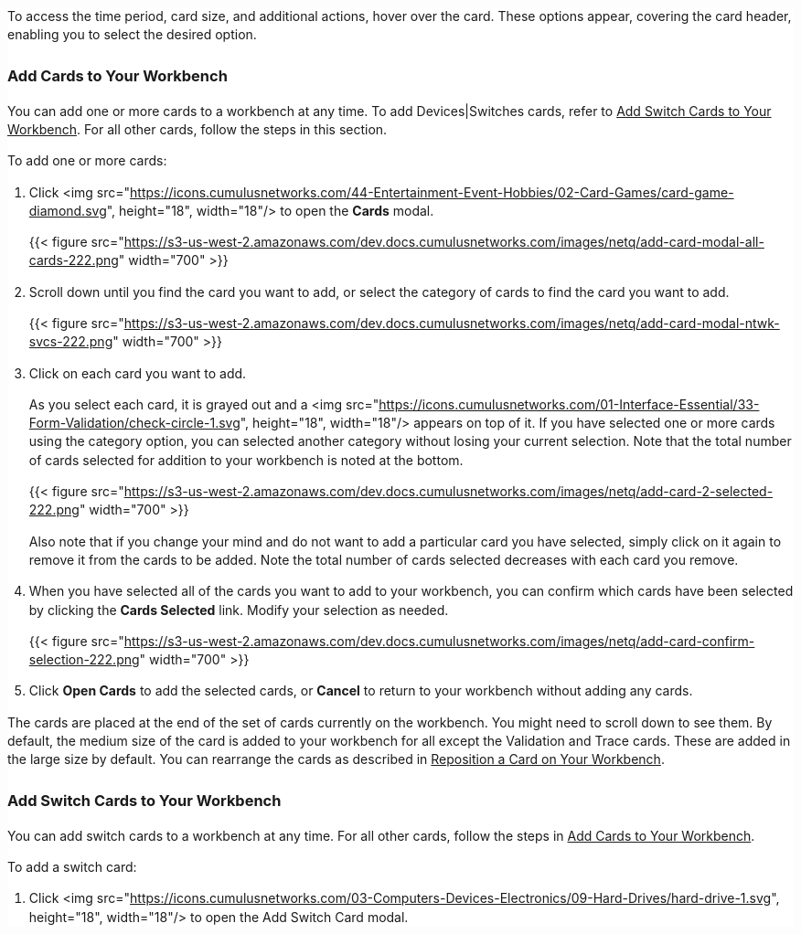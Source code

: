 To access the time period, card size, and additional actions, hover over
the card. These options appear, covering the card header, enabling you
to select the desired option.

### Add Cards to Your Workbench

You can add one or more cards to a workbench at any time. To add Devices|Switches cards, refer to [Add Switch Cards to Your Workbench](#add-switch-cards-to-your-workbench). For all other cards, follow the steps in this section.

To add one or more cards:

1.  Click <img src="https://icons.cumulusnetworks.com/44-Entertainment-Event-Hobbies/02-Card-Games/card-game-diamond.svg", height="18", width="18"/> to open the **Cards** modal.

    {{< figure src="https://s3-us-west-2.amazonaws.com/dev.docs.cumulusnetworks.com/images/netq/add-card-modal-all-cards-222.png" width="700" >}}

2.  Scroll down until you find the card you want to add, or select the category of cards to find the card you want to add.

      {{< figure src="https://s3-us-west-2.amazonaws.com/dev.docs.cumulusnetworks.com/images/netq/add-card-modal-ntwk-svcs-222.png" width="700" >}}

3. Click on each card you want to add.

      As you select each card, it is grayed out and a <img src="https://icons.cumulusnetworks.com/01-Interface-Essential/33-Form-Validation/check-circle-1.svg", height="18", width="18"/> appears on top of it. If you have selected one or more cards using the category option, you can selected another category without losing your current selection. Note that the total number of cards selected for addition to your workbench is noted at the bottom.

      {{< figure src="https://s3-us-west-2.amazonaws.com/dev.docs.cumulusnetworks.com/images/netq/add-card-2-selected-222.png" width="700" >}}

      Also note that if you change your mind and do not want to add a particular card you have selected, simply click on it again to remove it from the cards to be added. Note the total number of cards selected decreases with each card you remove.

4. When you have selected all of the cards you want to add to your workbench, you can confirm which cards have been selected by clicking the **Cards Selected** link. Modify your selection as needed.

      {{< figure src="https://s3-us-west-2.amazonaws.com/dev.docs.cumulusnetworks.com/images/netq/add-card-confirm-selection-222.png" width="700" >}}

5. Click **Open Cards** to add the selected cards, or **Cancel** to return to your workbench without adding any cards.

The cards are placed at the end of the set of cards currently on the
workbench. You might need to scroll down to see them. By default, the
medium size of the card is added to your workbench for all except the Validation and Trace cards. These are added in the large size by default. You can rearrange the cards as described in [Reposition a Card on Your Workbench](#reposition-a-card-on-your-workbench).

### Add Switch Cards to Your Workbench

You can add switch cards to a workbench at any time. For all other cards, follow the steps in [Add Cards to Your Workbench](#add-cards-to-your-workbench).

To add a switch card:

1.  Click <img src="https://icons.cumulusnetworks.com/03-Computers-Devices-Electronics/09-Hard-Drives/hard-drive-1.svg", height="18", width="18"/> to open the Add Switch Card modal.
